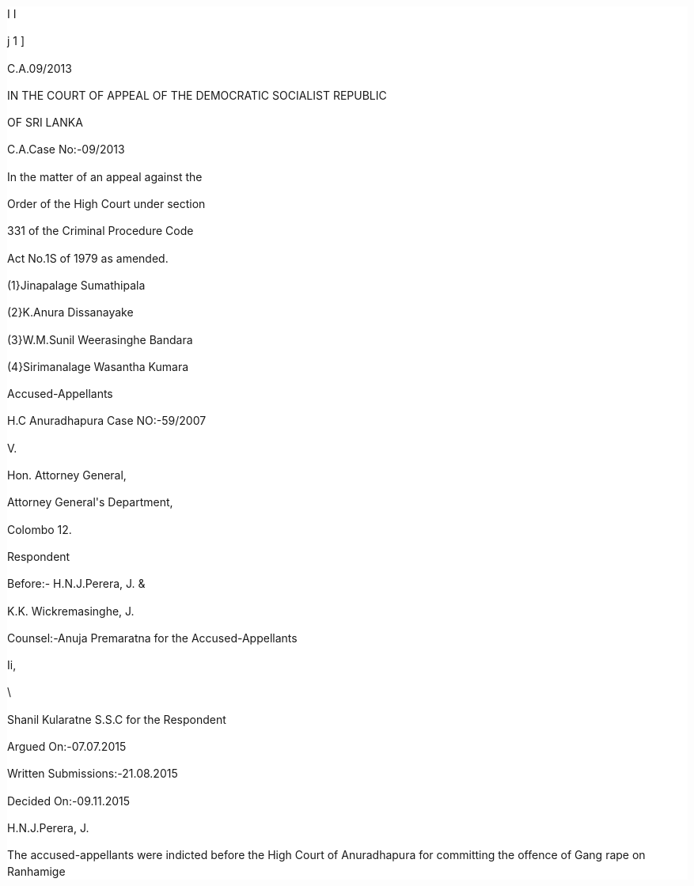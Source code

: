 I I

j 1 ]

C.A.09/2013

IN THE COURT OF APPEAL OF THE DEMOCRATIC SOCIALIST REPUBLIC

OF SRI LANKA

C.A.Case No:-09/2013

In the matter of an appeal against the

Order of the High Court under section

331 of the Criminal Procedure Code

Act No.1S of 1979 as amended.

(1}Jinapalage Sumathipala

(2}K.Anura Dissanayake

(3}W.M.Sunil Weerasinghe Bandara

(4}Sirimanalage Wasantha Kumara

Accused-Appellants

H.C Anuradhapura Case NO:-59/2007

V.

Hon. Attorney General,

Attorney General's Department,

Colombo 12.

Respondent

Before:- H.N.J.Perera, J. &

K.K. Wickremasinghe, J.

Counsel:-Anuja Premaratna for the Accused-Appellants

Ii,

\

Shanil Kularatne S.S.C for the Respondent

Argued On:-07.07.2015

Written Submissions:-21.08.2015

Decided On:-09.11.2015

H.N.J.Perera, J.

The accused-appellants were indicted before the High Court of Anuradhapura for committing the offence of Gang rape on Ranhamige
